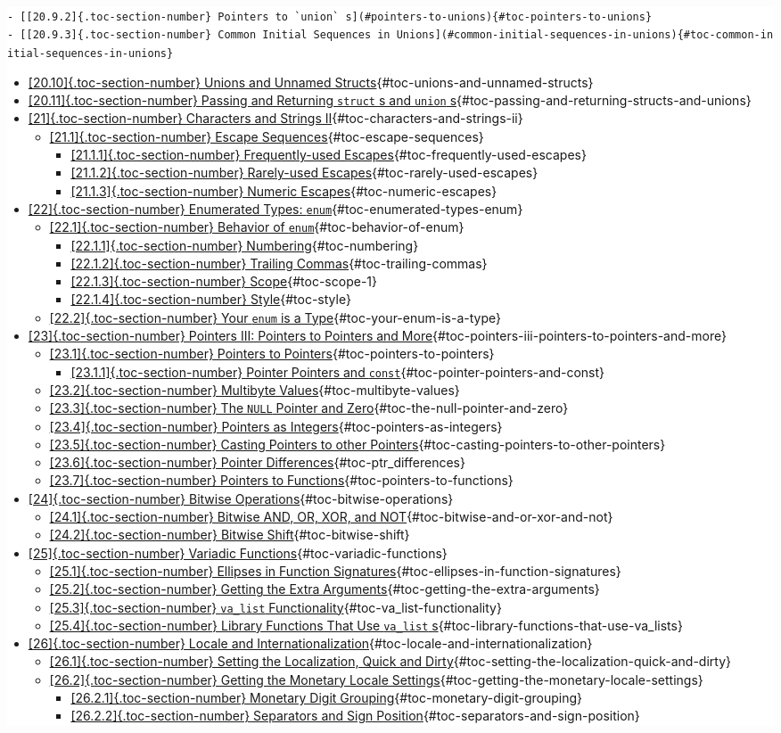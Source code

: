     - [[20.9.2]{.toc-section-number} Pointers to `union` s](#pointers-to-unions){#toc-pointers-to-unions}
    - [[20.9.3]{.toc-section-number} Common Initial Sequences in Unions](#common-initial-sequences-in-unions){#toc-common-initial-sequences-in-unions}
  - [[20.10]{.toc-section-number} Unions and Unnamed Structs](#unions-and-unnamed-structs){#toc-unions-and-unnamed-structs}
  - [[20.11]{.toc-section-number} Passing and Returning `struct` s and `union` s](#passing-and-returning-structs-and-unions){#toc-passing-and-returning-structs-and-unions}
- [[21]{.toc-section-number} Characters and Strings II](#characters-and-strings-ii){#toc-characters-and-strings-ii}
  - [[21.1]{.toc-section-number} Escape Sequences](#escape-sequences){#toc-escape-sequences}
    - [[21.1.1]{.toc-section-number} Frequently-used Escapes](#frequently-used-escapes){#toc-frequently-used-escapes}
    - [[21.1.2]{.toc-section-number} Rarely-used Escapes](#rarely-used-escapes){#toc-rarely-used-escapes}
    - [[21.1.3]{.toc-section-number} Numeric Escapes](#numeric-escapes){#toc-numeric-escapes}
- [[22]{.toc-section-number} Enumerated Types: `enum`](#enumerated-types-enum){#toc-enumerated-types-enum}
  - [[22.1]{.toc-section-number} Behavior of `enum`](#behavior-of-enum){#toc-behavior-of-enum}
    - [[22.1.1]{.toc-section-number} Numbering](#numbering){#toc-numbering}
    - [[22.1.2]{.toc-section-number} Trailing Commas](#trailing-commas){#toc-trailing-commas}
    - [[22.1.3]{.toc-section-number} Scope](#scope-1){#toc-scope-1}
    - [[22.1.4]{.toc-section-number} Style](#style){#toc-style}
  - [[22.2]{.toc-section-number} Your `enum` is a Type](#your-enum-is-a-type){#toc-your-enum-is-a-type}
- [[23]{.toc-section-number} Pointers III: Pointers to Pointers and More](#pointers-iii-pointers-to-pointers-and-more){#toc-pointers-iii-pointers-to-pointers-and-more}
  - [[23.1]{.toc-section-number} Pointers to Pointers](#pointers-to-pointers){#toc-pointers-to-pointers}
    - [[23.1.1]{.toc-section-number} Pointer Pointers and `const`](#pointer-pointers-and-const){#toc-pointer-pointers-and-const}
  - [[23.2]{.toc-section-number} Multibyte Values](#multibyte-values){#toc-multibyte-values}
  - [[23.3]{.toc-section-number} The `NULL` Pointer and Zero](#the-null-pointer-and-zero){#toc-the-null-pointer-and-zero}
  - [[23.4]{.toc-section-number} Pointers as Integers](#pointers-as-integers){#toc-pointers-as-integers}
  - [[23.5]{.toc-section-number} Casting Pointers to other Pointers](#casting-pointers-to-other-pointers){#toc-casting-pointers-to-other-pointers}
  - [[23.6]{.toc-section-number} Pointer Differences](#ptr_differences){#toc-ptr_differences}
  - [[23.7]{.toc-section-number} Pointers to Functions](#pointers-to-functions){#toc-pointers-to-functions}
- [[24]{.toc-section-number} Bitwise Operations](#bitwise-operations){#toc-bitwise-operations}
  - [[24.1]{.toc-section-number} Bitwise AND, OR, XOR, and NOT](#bitwise-and-or-xor-and-not){#toc-bitwise-and-or-xor-and-not}
  - [[24.2]{.toc-section-number} Bitwise Shift](#bitwise-shift){#toc-bitwise-shift}
- [[25]{.toc-section-number} Variadic Functions](#variadic-functions){#toc-variadic-functions}
  - [[25.1]{.toc-section-number} Ellipses in Function Signatures](#ellipses-in-function-signatures){#toc-ellipses-in-function-signatures}
  - [[25.2]{.toc-section-number} Getting the Extra Arguments](#getting-the-extra-arguments){#toc-getting-the-extra-arguments}
  - [[25.3]{.toc-section-number} `va_list` Functionality](#va_list-functionality){#toc-va_list-functionality}
  - [[25.4]{.toc-section-number} Library Functions That Use `va_list` s](#library-functions-that-use-va_lists){#toc-library-functions-that-use-va_lists}
- [[26]{.toc-section-number} Locale and Internationalization](#locale-and-internationalization){#toc-locale-and-internationalization}
  - [[26.1]{.toc-section-number} Setting the Localization, Quick and Dirty](#setting-the-localization-quick-and-dirty){#toc-setting-the-localization-quick-and-dirty}
  - [[26.2]{.toc-section-number} Getting the Monetary Locale Settings](#getting-the-monetary-locale-settings){#toc-getting-the-monetary-locale-settings}
    - [[26.2.1]{.toc-section-number} Monetary Digit Grouping](#monetary-digit-grouping){#toc-monetary-digit-grouping}
    - [[26.2.2]{.toc-section-number} Separators and Sign Position](#separators-and-sign-position){#toc-separators-and-sign-position}